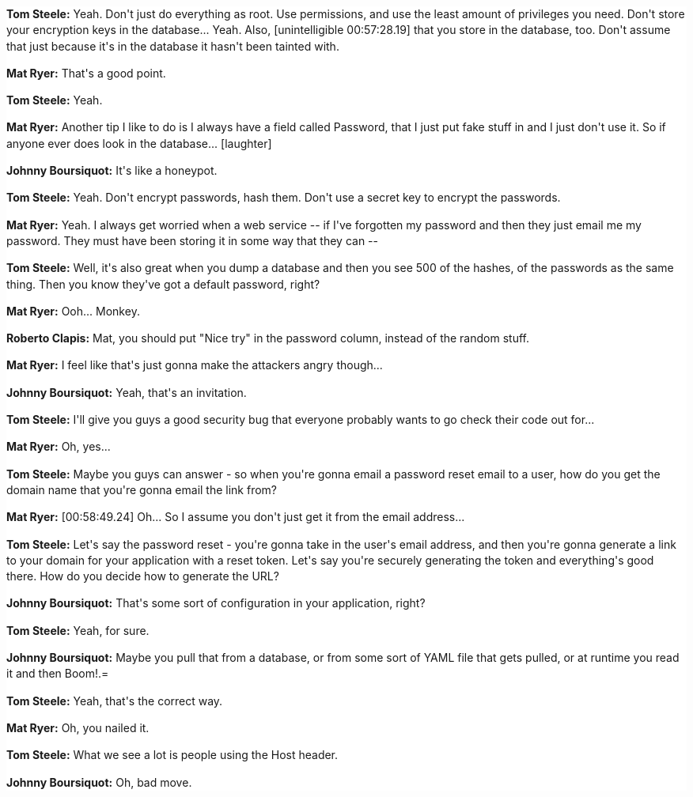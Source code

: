**Tom Steele:** Yeah. Don't just do everything as root. Use permissions, and use the least amount of privileges you need. Don't store your encryption keys in the database... Yeah. Also, \[unintelligible 00:57:28.19\] that you store in the database, too. Don't assume that just because it's in the database it hasn't been tainted with.

**Mat Ryer:** That's a good point.

**Tom Steele:** Yeah.

**Mat Ryer:** Another tip I like to do is I always have a field called Password, that I just put fake stuff in and I just don't use it. So if anyone ever does look in the database... \[laughter\]

**Johnny Boursiquot:** It's like a honeypot.

**Tom Steele:** Yeah. Don't encrypt passwords, hash them. Don't use a secret key to encrypt the passwords.

**Mat Ryer:** Yeah. I always get worried when a web service -- if I've forgotten my password and then they just email me my password. They must have been storing it in some way that they can --

**Tom Steele:** Well, it's also great when you dump a database and then you see 500 of the hashes, of the passwords as the same thing. Then you know they've got a default password, right?

**Mat Ryer:** Ooh... Monkey.

**Roberto Clapis:** Mat, you should put "Nice try" in the password column, instead of the random stuff.

**Mat Ryer:** I feel like that's just gonna make the attackers angry though...

**Johnny Boursiquot:** Yeah, that's an invitation.

**Tom Steele:** I'll give you guys a good security bug that everyone probably wants to go check their code out for...

**Mat Ryer:** Oh, yes...

**Tom Steele:** Maybe you guys can answer - so when you're gonna email a password reset email to a user, how do you get the domain name that you're gonna email the link from?

**Mat Ryer:** \[00:58:49.24\] Oh... So I assume you don't just get it from the email address...

**Tom Steele:** Let's say the password reset - you're gonna take in the user's email address, and then you're gonna generate a link to your domain for your application with a reset token. Let's say you're securely generating the token and everything's good there. How do you decide how to generate the URL?

**Johnny Boursiquot:** That's some sort of configuration in your application, right?

**Tom Steele:** Yeah, for sure.

**Johnny Boursiquot:** Maybe you pull that from a database, or from some sort of YAML file that gets pulled, or at runtime you read it and then Boom!.=

**Tom Steele:** Yeah, that's the correct way.

**Mat Ryer:** Oh, you nailed it.

**Tom Steele:** What we see a lot is people using the Host header.

**Johnny Boursiquot:** Oh, bad move.
